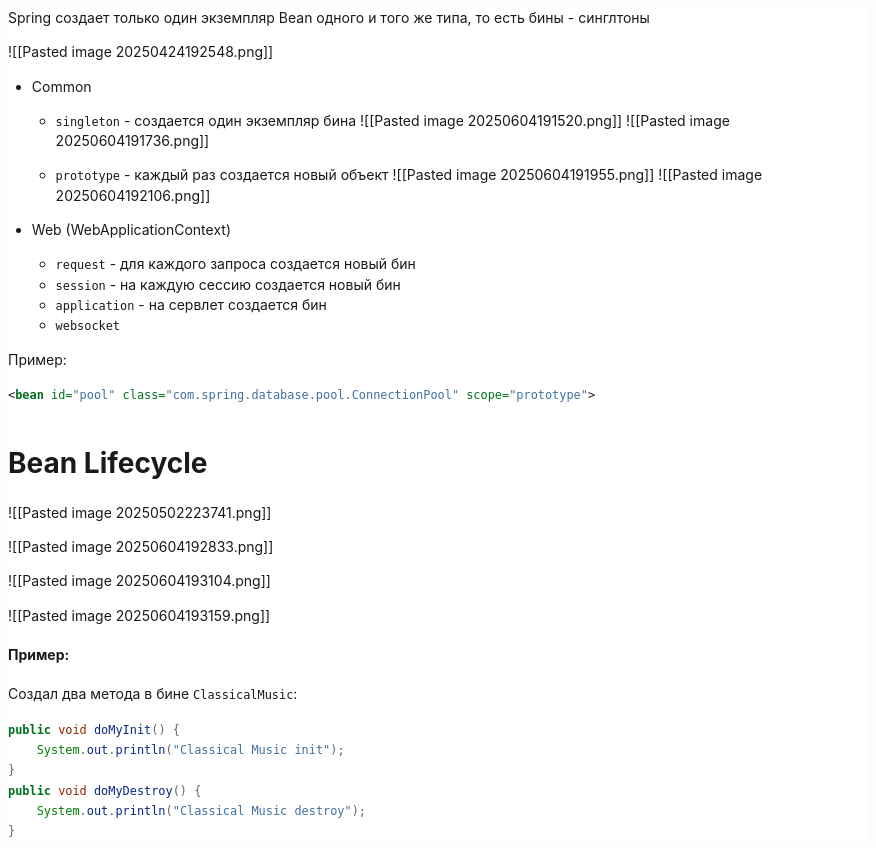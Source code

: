 Spring создает только один экземпляр Bean одного и того же типа, то есть бины - синглтоны


![[Pasted image 20250424192548.png]]


- Common
  -  `singleton` - создается один экземпляр бина
![[Pasted image 20250604191520.png]]
![[Pasted image 20250604191736.png]]


  - `prototype` - каждый раз создается новый объект
![[Pasted image 20250604191955.png]]
![[Pasted image 20250604192106.png]]

- Web (WebApplicationContext)
  -  `request` - для каждого запроса создается новый бин
  - `session` - на каждую сессию создается новый бин
  - `application` - на сервлет создается бин
  - `websocket` 

Пример:
```xml
<bean id="pool" class="com.spring.database.pool.ConnectionPool" scope="prototype">
```









# Bean Lifecycle


![[Pasted image 20250502223741.png]]



![[Pasted image 20250604192833.png]]

![[Pasted image 20250604193104.png]]


![[Pasted image 20250604193159.png]]


#### Пример:

Создал два метода в бине `ClassicalMusic`:
```java
public void doMyInit() {  
    System.out.println("Classical Music init");  
}  
public void doMyDestroy() {  
    System.out.println("Classical Music destroy");  
}
```
